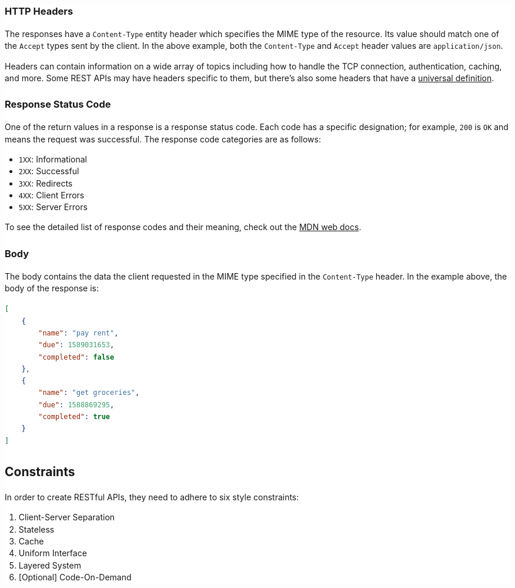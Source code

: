 ### HTTP Headers
The responses have a `Content-Type` entity header which specifies the MIME type of the resource. Its value should match one of the `Accept` types sent by the client. In the above example, both the `Content-Type` and `Accept` header values are `application/json`.

Headers can contain information on a wide array of topics including how to handle the TCP connection, authentication, caching, and more. Some REST APIs may have headers specific to them, but there’s also some headers that have a [universal definition](https://developer.mozilla.org/en-US/docs/Web/HTTP/Headers).

### Response Status Code
One of the return values in a response is a response status code. Each code has a specific designation; for example, `200` is `OK` and means the request was successful. The response code categories are as follows:
- `1XX`: Informational
- `2XX`: Successful
- `3XX`: Redirects
- `4XX`: Client Errors
- `5XX`: Server Errors

To see the detailed list of response codes and their meaning, check out the [MDN web docs](https://developer.mozilla.org/en-US/docs/Web/HTTP/Status).

### Body
The body contains the data the client requested in the MIME type specified in the `Content-Type` header. In the example above, the body of the response is:

```json
[
    {
        "name": "pay rent",
        "due": 1589031653,
        "completed": false
    },
    {
        "name": "get groceries",
        "due": 1588869295,
        "completed": true
    }
]
```

## Constraints
In order to create RESTful APIs, they need to adhere to six style constraints:
1. Client-Server Separation
2. Stateless
3. Cache
4. Uniform Interface
5. Layered System
6. [Optional] Code-On-Demand
